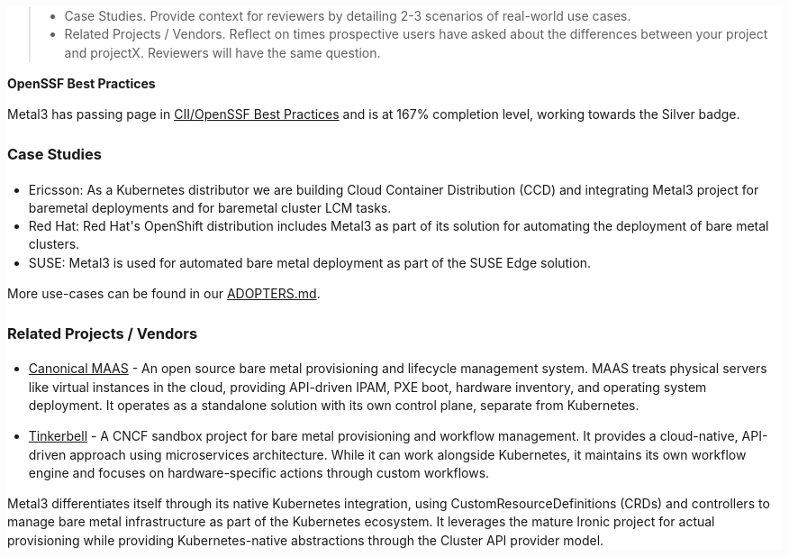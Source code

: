 > * Case Studies. Provide context for reviewers by detailing 2-3 scenarios of
>    real-world use cases.
> * Related Projects / Vendors. Reflect on times prospective users have asked
>    about the differences between your project and projectX. Reviewers will have
>    the same question.

**OpenSSF Best Practices**

Metal3 has passing page in
[CII/OpenSSF Best Practices](https://www.bestpractices.dev/en/projects/9160)
and is at 167% completion level, working towards the Silver badge.

### Case Studies

* Ericsson: As a Kubernetes distributor we are building Cloud Container
   Distribution (CCD) and integrating Metal3 project for baremetal deployments
   and for baremetal cluster LCM tasks.
* Red Hat: Red Hat's OpenShift distribution includes Metal3 as part of its
   solution for automating the deployment of bare metal clusters.
* SUSE: Metal3 is used for automated bare metal deployment as part of the
   SUSE Edge solution.

More use-cases can be found in our
[ADOPTERS.md](https://github.com/metal3-io/community/blob/main/ADOPTERS.md).

### Related Projects / Vendors

* [Canonical MAAS](https://maas.io/) - An open source bare metal provisioning
  and lifecycle management system. MAAS treats physical servers like virtual
  instances in the cloud, providing API-driven IPAM, PXE boot, hardware
  inventory, and operating system deployment. It operates as a standalone
  solution with its own control plane, separate from Kubernetes.

* [Tinkerbell](https://tinkerbell.org/) - A CNCF sandbox project for bare metal
  provisioning and workflow management. It provides a cloud-native, API-driven
  approach using microservices architecture. While it can work alongside
  Kubernetes, it maintains its own workflow engine and focuses on
  hardware-specific actions through custom workflows.

Metal3 differentiates itself through its native Kubernetes integration, using
CustomResourceDefinitions (CRDs) and controllers to manage bare metal
infrastructure as part of the Kubernetes ecosystem. It leverages the mature
Ironic project for actual provisioning while providing Kubernetes-native
abstractions through the Cluster API provider model.

